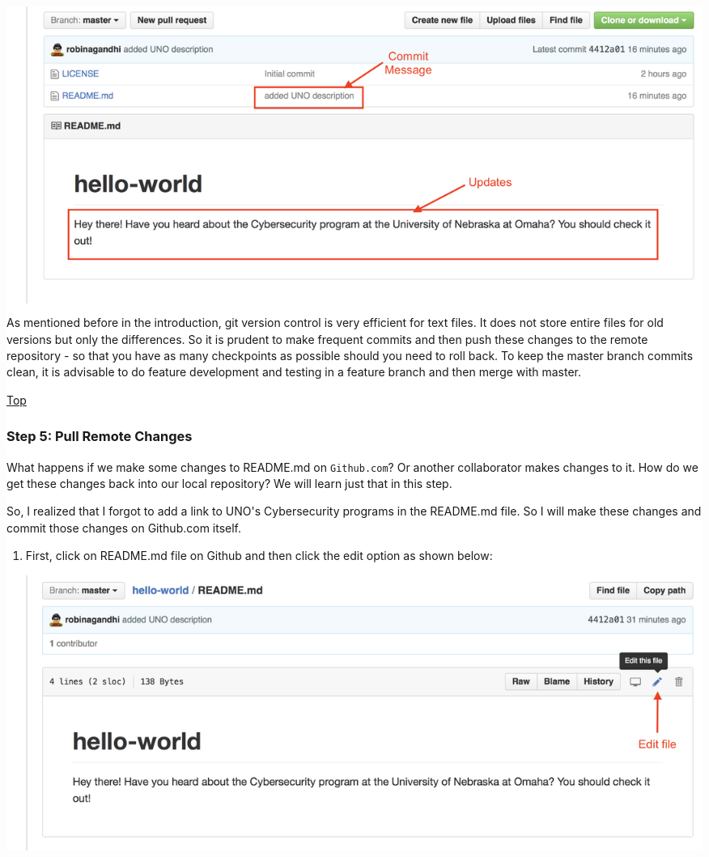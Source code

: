> ![updateremote](./img/remoteupdate.png)

As mentioned before in the introduction, git version control is very efficient for text files. It does not store entire files for old versions but only the differences. So it is prudent to make frequent commits and then push these changes to the remote repository - so that you have as many checkpoints as possible should you need to roll back. To keep the master branch commits clean, it is advisable to do feature development and testing in a feature branch and then merge with master.

[Top](#table-of-contents)

### Step 5: Pull Remote Changes
What happens if we make some changes to README.md on `Github.com`? Or another collaborator makes changes to it. How do we get these changes back into our local repository? We will learn just that in this step.

So, I realized that I forgot to add a link to UNO's Cybersecurity programs in the README.md file. So I will make these changes and commit those changes on Github.com itself.

1. First, click on README.md file on Github and then click the edit option as shown below:
>![githubedit](./img/githubedit.png)

